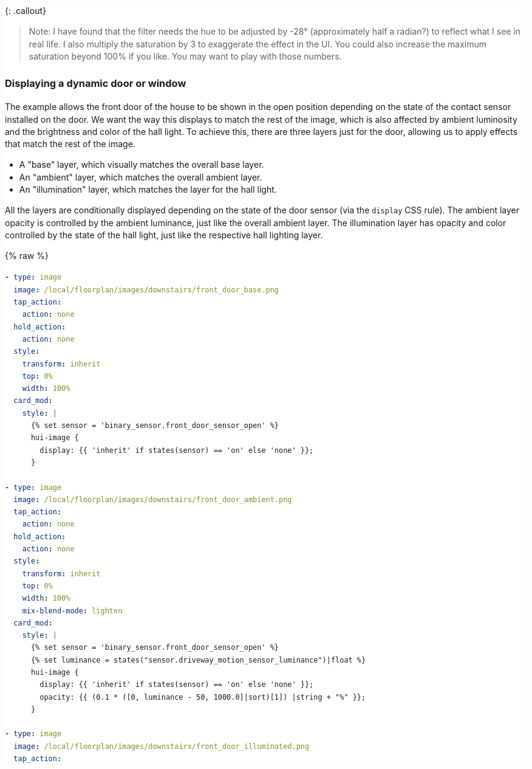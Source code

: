 {: .callout}
> Note: I have found that the filter needs the hue to be adjusted by -28&deg; (approximately half a radian?) to reflect what I see in real life. I also multiply the saturation by 3 to exaggerate the effect in the UI. You could also increase the maximum saturation beyond 100% if you like. You may want to play with those numbers. 


### Displaying a dynamic door or window

The example allows the front door of the house to be shown in the open position depending on the state of the contact sensor installed on the door. We want the way this displays to match the rest of the image, which is also affected by ambient luminosity and the brightness and color of the hall light. To achieve this, there are three layers just for the door, allowing us to apply effects that match the rest of the image. 

- A "base" layer, which visually matches the overall base layer. 
- An "ambient" layer, which matches the overall ambient layer. 
- An "illumination" layer, which matches the layer for the hall light.

All the layers are conditionally displayed depending on the state of the door sensor (via the `display` CSS rule). The ambient layer opacity is controlled by the ambient luminance, just like the overall ambient layer. The illumination layer has opacity and color controlled by the state of the hall light, just like the respective hall lighting layer.

{% raw %}
``` yaml
- type: image
  image: /local/floorplan/images/downstairs/front_door_base.png
  tap_action:
    action: none
  hold_action:
    action: none
  style:
    transform: inherit
    top: 0%
    width: 100%
  card_mod:
    style: |
      {% set sensor = 'binary_sensor.front_door_sensor_open' %}
      hui-image {
        display: {{ 'inherit' if states(sensor) == 'on' else 'none' }};
      }

- type: image
  image: /local/floorplan/images/downstairs/front_door_ambient.png
  tap_action:
    action: none
  hold_action:
    action: none
  style:
    transform: inherit
    top: 0%
    width: 100%
    mix-blend-mode: lighten
  card_mod:
    style: |
      {% set sensor = 'binary_sensor.front_door_sensor_open' %}
      {% set luminance = states("sensor.driveway_motion_sensor_luminance")|float %}
      hui-image {
        display: {{ 'inherit' if states(sensor) == 'on' else 'none' }};
        opacity: {{ (0.1 * ([0, luminance - 50, 1000.0]|sort)[1]) |string + "%" }};
      }

- type: image
  image: /local/floorplan/images/downstairs/front_door_illuminated.png
  tap_action:
```